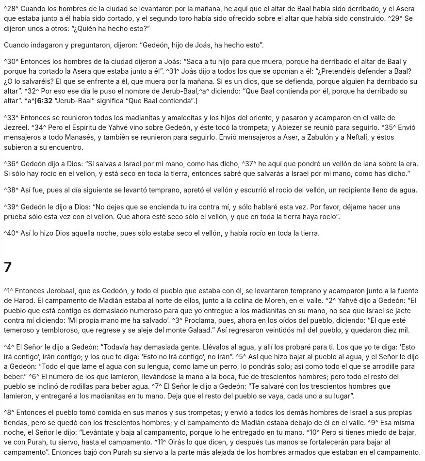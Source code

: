 ^28^ Cuando los hombres de la ciudad se levantaron por la mañana, he aquí que el altar de Baal había sido derribado, y el Asera que estaba junto a él había sido cortado, y el segundo toro había sido ofrecido sobre el altar que había sido construido. ^29^ Se dijeron unos a otros: “¿Quién ha hecho esto?” 

Cuando indagaron y preguntaron, dijeron: “Gedeón, hijo de Joás, ha hecho esto”. 

^30^ Entonces los hombres de la ciudad dijeron a Joás: “Saca a tu hijo para que muera, porque ha derribado el altar de Baal y porque ha cortado la Asera que estaba junto a él”. ^31^ Joás dijo a todos los que se oponían a él: “¿Pretendéis defender a Baal? ¿O lo salvaréis? El que se enfrente a él, que muera por la mañana. Si es un dios, que se defienda, porque alguien ha derribado su altar”. ^32^ Por eso ese día le puso el nombre de Jerub-Baal,^a^ diciendo: “Que Baal contienda por él, porque ha derribado su altar”. 
^a^[**6:32** “Jerub-Baal” significa “Que Baal contienda”.]

^33^ Entonces se reunieron todos los madianitas y amalecitas y los hijos del oriente, y pasaron y acamparon en el valle de Jezreel. ^34^ Pero el Espíritu de Yahvé vino sobre Gedeón, y éste tocó la trompeta; y Abiezer se reunió para seguirlo. ^35^ Envió mensajeros a todo Manasés, y también se reunieron para seguirlo. Envió mensajeros a Aser, a Zabulón y a Neftalí, y éstos subieron a su encuentro. 

^36^ Gedeón dijo a Dios: “Si salvas a Israel por mi mano, como has dicho, ^37^ he aquí que pondré un vellón de lana sobre la era. Si sólo hay rocío en el vellón, y está seco en toda la tierra, entonces sabré que salvarás a Israel por mi mano, como has dicho.” 

^38^ Así fue, pues al día siguiente se levantó temprano, apretó el vellón y escurrió el rocío del vellón, un recipiente lleno de agua. 

^39^ Gedeón le dijo a Dios: “No dejes que se encienda tu ira contra mí, y sólo hablaré esta vez. Por favor, déjame hacer una prueba sólo esta vez con el vellón. Que ahora esté seco sólo el vellón, y que en toda la tierra haya rocío”. 

^40^ Así lo hizo Dios aquella noche, pues sólo estaba seco el vellón, y había rocío en toda la tierra. 

# 7 
^1^ Entonces Jerobaal, que es Gedeón, y todo el pueblo que estaba con él, se levantaron temprano y acamparon junto a la fuente de Harod. El campamento de Madián estaba al norte de ellos, junto a la colina de Moreh, en el valle. ^2^ Yahvé dijo a Gedeón: “El pueblo que está contigo es demasiado numeroso para que yo entregue a los madianitas en su mano, no sea que Israel se jacte contra mí diciendo: ‘Mi propia mano me ha salvado’. ^3^ Proclama, pues, ahora en los oídos del pueblo, diciendo: “El que esté temeroso y tembloroso, que regrese y se aleje del monte Galaad.” Así regresaron veintidós mil del pueblo, y quedaron diez mil. 

^4^ El Señor le dijo a Gedeón: “Todavía hay demasiada gente. Llévalos al agua, y allí los probaré para ti. Los que yo te diga: ‘Esto irá contigo’, irán contigo; y los que te diga: ‘Esto no irá contigo’, no irán”. ^5^ Así que hizo bajar al pueblo al agua, y el Señor le dijo a Gedeón: “Todo el que lame el agua con su lengua, como lame un perro, lo pondrás solo; así como todo el que se arrodille para beber.” ^6^ El número de los que lamieron, llevándose la mano a la boca, fue de trescientos hombres; pero todo el resto del pueblo se inclinó de rodillas para beber agua. ^7^ El Señor le dijo a Gedeón: “Te salvaré con los trescientos hombres que lamieron, y entregaré a los madianitas en tu mano. Deja que el resto del pueblo se vaya, cada uno a su lugar”. 

^8^ Entonces el pueblo tomó comida en sus manos y sus trompetas; y envió a todos los demás hombres de Israel a sus propias tiendas, pero se quedó con los trescientos hombres; y el campamento de Madián estaba debajo de él en el valle. ^9^ Esa misma noche, el Señor le dijo: “Levántate y baja al campamento, porque lo he entregado en tu mano. ^10^ Pero si tienes miedo de bajar, ve con Purah, tu siervo, hasta el campamento. ^11^ Oirás lo que dicen, y después tus manos se fortalecerán para bajar al campamento”. Entonces bajó con Purah su siervo a la parte más alejada de los hombres armados que estaban en el campamento. 
